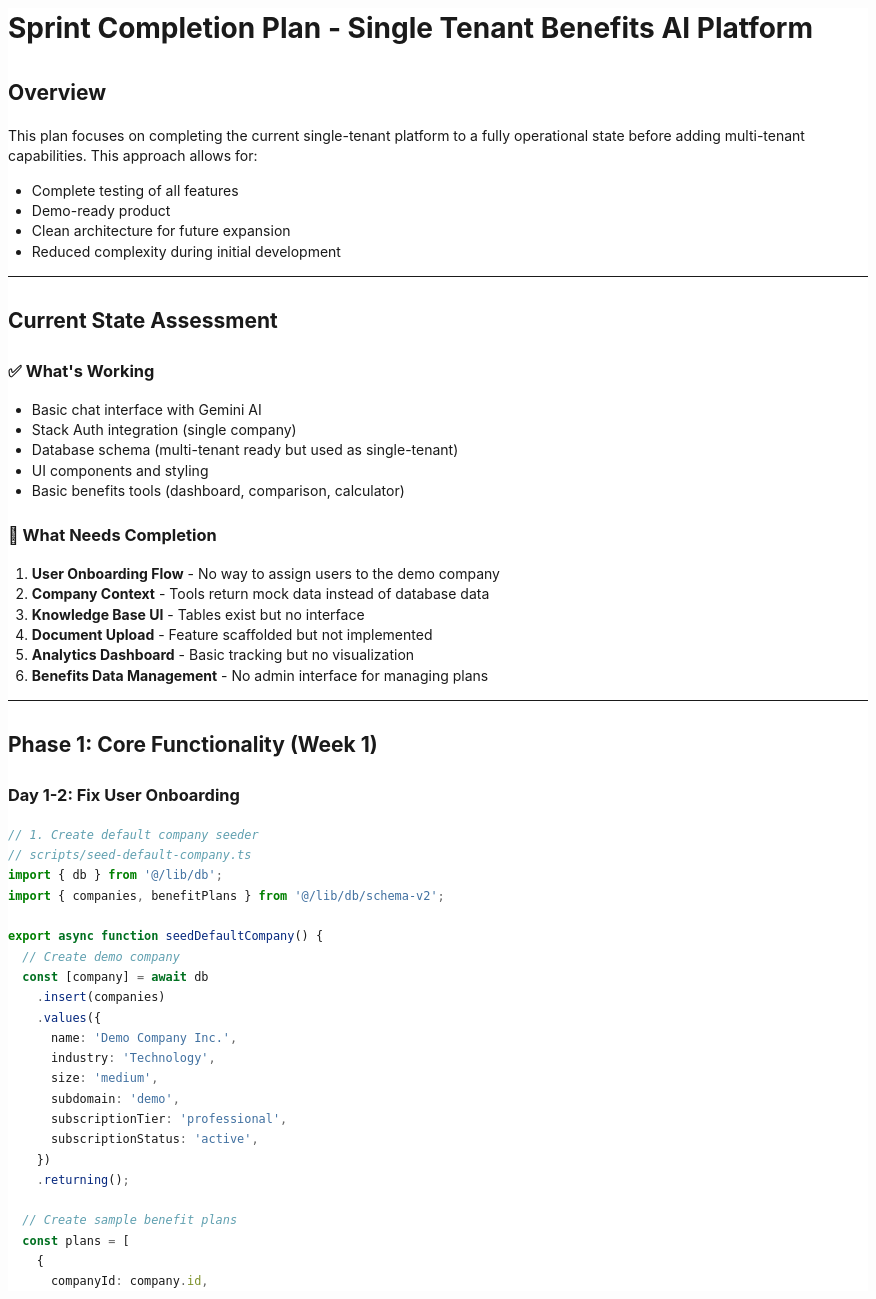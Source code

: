 # Sprint Completion Plan - Single Tenant Benefits AI Platform

## Overview

This plan focuses on completing the current single-tenant platform to a fully operational state before adding multi-tenant capabilities. This approach allows for:
- Complete testing of all features
- Demo-ready product
- Clean architecture for future expansion
- Reduced complexity during initial development

---

## Current State Assessment

### ✅ What's Working
- Basic chat interface with Gemini AI
- Stack Auth integration (single company)
- Database schema (multi-tenant ready but used as single-tenant)
- UI components and styling
- Basic benefits tools (dashboard, comparison, calculator)

### 🚧 What Needs Completion
1. **User Onboarding Flow** - No way to assign users to the demo company
2. **Company Context** - Tools return mock data instead of database data
3. **Knowledge Base UI** - Tables exist but no interface
4. **Document Upload** - Feature scaffolded but not implemented
5. **Analytics Dashboard** - Basic tracking but no visualization
6. **Benefits Data Management** - No admin interface for managing plans

---

## Phase 1: Core Functionality (Week 1)

### Day 1-2: Fix User Onboarding

```typescript
// 1. Create default company seeder
// scripts/seed-default-company.ts
import { db } from '@/lib/db';
import { companies, benefitPlans } from '@/lib/db/schema-v2';

export async function seedDefaultCompany() {
  // Create demo company
  const [company] = await db
    .insert(companies)
    .values({
      name: 'Demo Company Inc.',
      industry: 'Technology',
      size: 'medium',
      subdomain: 'demo',
      subscriptionTier: 'professional',
      subscriptionStatus: 'active',
    })
    .returning();
  
  // Create sample benefit plans
  const plans = [
    {
      companyId: company.id,
```